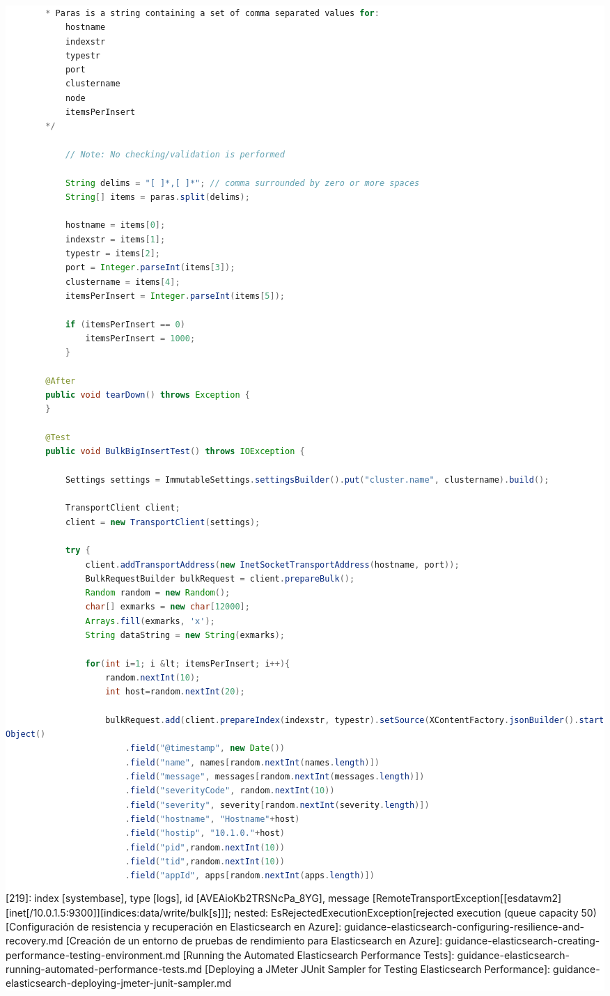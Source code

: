 ```java
		* Paras is a string containing a set of comma separated values for:
			hostname
			indexstr
			typestr
			port
			clustername
			node
			itemsPerInsert
		*/

			// Note: No checking/validation is performed

			String delims = "[ ]*,[ ]*"; // comma surrounded by zero or more spaces
			String[] items = paras.split(delims);

			hostname = items[0];
			indexstr = items[1];
			typestr = items[2];
			port = Integer.parseInt(items[3]);
			clustername = items[4];
			itemsPerInsert = Integer.parseInt(items[5]);

			if (itemsPerInsert == 0)
				itemsPerInsert = 1000;
			}

		@After
		public void tearDown() throws Exception {
		}

		@Test
		public void BulkBigInsertTest() throws IOException {

			Settings settings = ImmutableSettings.settingsBuilder().put("cluster.name", clustername).build();

			TransportClient client;
			client = new TransportClient(settings);

			try {
				client.addTransportAddress(new InetSocketTransportAddress(hostname, port));
				BulkRequestBuilder bulkRequest = client.prepareBulk();
				Random random = new Random();
				char[] exmarks = new char[12000];
				Arrays.fill(exmarks, 'x');
				String dataString = new String(exmarks);

				for(int i=1; i &lt; itemsPerInsert; i++){
					random.nextInt(10);
					int host=random.nextInt(20);

					bulkRequest.add(client.prepareIndex(indexstr, typestr).setSource(XContentFactory.jsonBuilder().startObject()
						.field("@timestamp", new Date())
						.field("name", names[random.nextInt(names.length)])
						.field("message", messages[random.nextInt(messages.length)])
						.field("severityCode", random.nextInt(10))
						.field("severity", severity[random.nextInt(severity.length)])
						.field("hostname", "Hostname"+host)
						.field("hostip", "10.1.0."+host)
						.field("pid",random.nextInt(10))
						.field("tid",random.nextInt(10))
						.field("appId", apps[random.nextInt(apps.length)])
```

[219]: index [systembase], type [logs], id [AVEAioKb2TRSNcPa_8YG], message [RemoteTransportException[[esdatavm2][inet[/10.0.1.5:9300]][indices:data/write/bulk[s]]]; nested: EsRejectedExecutionException[rejected execution (queue capacity 50)
[Configuración de resistencia y recuperación en Elasticsearch en Azure]: guidance-elasticsearch-configuring-resilience-and-recovery.md
[Creación de un entorno de pruebas de rendimiento para Elasticsearch en Azure]: guidance-elasticsearch-creating-performance-testing-environment.md
[Running the Automated Elasticsearch Performance Tests]: guidance-elasticsearch-running-automated-performance-tests.md
[Deploying a JMeter JUnit Sampler for Testing Elasticsearch Performance]: guidance-elasticsearch-deploying-jmeter-junit-sampler.md